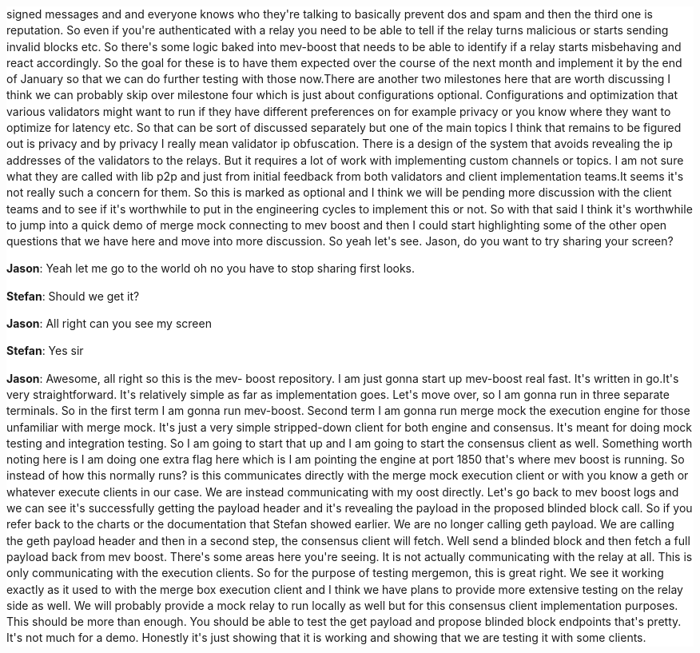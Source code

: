signed messages and and everyone knows who they're talking to basically prevent dos and spam and then the third one is reputation. So even if you're authenticated with a relay you need to be able to tell if the relay  turns malicious or starts sending invalid blocks etc. So there's some logic baked into mev-boost that needs to be able to identify if a relay starts misbehaving and react accordingly. So the goal for these is to have them expected over the course of the next month and implement it by the end of January so that we can do further testing with those now.There are another two milestones here that are worth discussing I think we can probably skip over milestone four which is just about configurations optional. Configurations and optimization that various validators might want to run if they have different preferences on for example privacy or you know where they want to optimize for latency etc. So that can be sort of discussed separately but one of the main topics I think that remains to be figured out is privacy and by privacy I really mean validator ip obfuscation.
There is a design of the system that avoids revealing the ip addresses of the validators to the relays. But it requires a lot of work with implementing custom channels or topics. I am not sure what they are called with lib p2p and just from initial feedback from both validators and
client implementation teams.It seems it's not really such a concern for them. So this is marked as optional and I think we will be pending more discussion with the client teams and to see if it's worthwhile to put in the engineering cycles to implement this or not. So with that
said I think it's worthwhile to jump into a quick demo of merge mock connecting to mev boost and then I could start highlighting some of the other open questions that we have here and move into more discussion. So yeah let's see. Jason, do you want to try sharing your screen?

**Jason**: Yeah let me go to the world oh no you have to stop sharing first looks.

**Stefan**: Should we get it? 

**Jason**: All right can you see my screen

**Stefan**: Yes sir

**Jason**: Awesome, all right so  this is the mev- boost repository. I am just gonna start up mev-boost real fast. It's written in go.It's very straightforward. It's relatively simple as far as
implementation goes. Let's move over, so I am gonna run in three separate terminals. So in the first term I am gonna run mev-boost. Second term I am gonna run merge mock the execution engine for those unfamiliar with merge mock. It's just a very simple stripped-down client for both engine and consensus. It's meant for doing mock testing and integration testing. So I am going to  start that up and I am going to start the consensus client as well. Something worth noting here is I am doing one extra flag here which is I am pointing the engine  at port 1850 that's where mev boost is running. So instead of how this normally runs? is this communicates directly with the merge mock execution client or with you know a geth or whatever execute clients in our case. We are instead communicating with my oost directly. Let's go back to mev boost logs and we can see it's successfully getting the payload
header and it's revealing the payload in the proposed blinded block call. So if you refer back to the charts or the documentation that Stefan showed earlier. We are no longer calling geth payload. We are calling the geth payload header and then in a second step, the consensus client will fetch. Well send a blinded block and then fetch a full payload back from mev boost. There's some areas here you're seeing. It is not actually communicating with the relay at all. This is only communicating with the execution clients. So for the purpose of testing mergemon, this is great right. We see it working exactly as it used to with the merge box execution client and I think we have plans to provide more extensive testing on the relay side
as well. We will  probably provide a mock relay to run locally as well but for this consensus client implementation purposes. This should be more than enough. You should be able to test the get payload and propose blinded block endpoints that's pretty. It's not much for a demo. Honestly it's just showing that it is working and showing that we are testing it with some clients.

